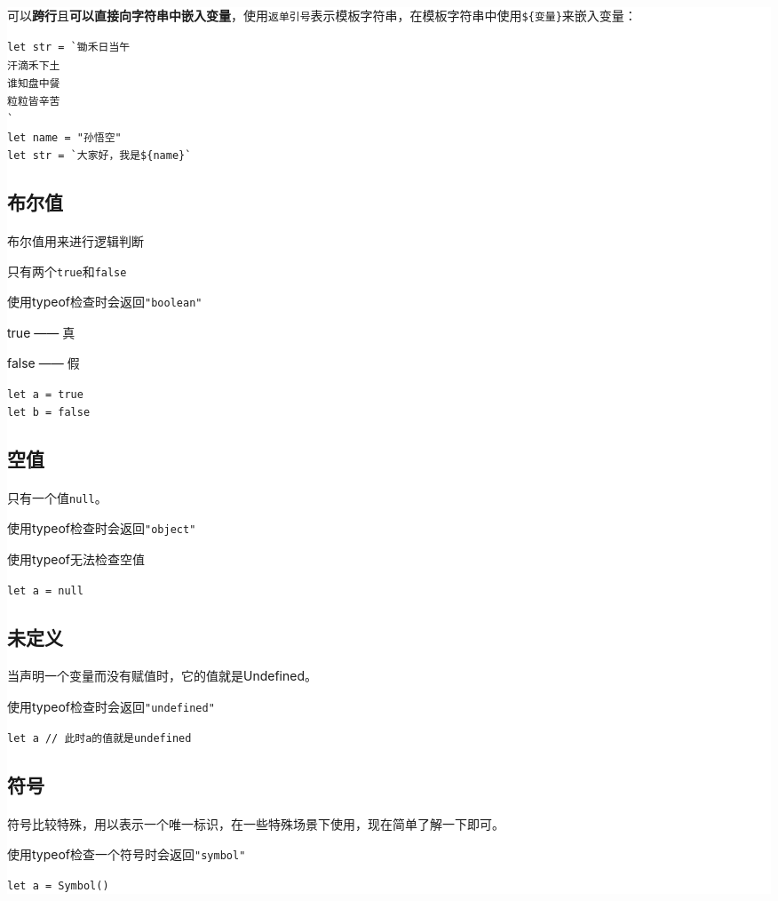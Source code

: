 可以**跨行**且**可以直接向字符串中嵌入变量**，使用`返单引号`表示模板字符串，在模板字符串中使用`${变量}`来嵌入变量：

```
let str = `锄禾日当午
汗滴禾下土
谁知盘中餐
粒粒皆辛苦
`
let name = "孙悟空"
let str = `大家好，我是${name}`
```

## 布尔值

布尔值用来进行逻辑判断

只有两个`true`和`false`

使用typeof检查时会返回`"boolean"`

true —— 真

false —— 假

```
let a = true
let b = false
```

## 空值

只有一个值`null`。

使用typeof检查时会返回`"object"`

使用typeof无法检查空值

```
let a = null
```

## 未定义

当声明一个变量而没有赋值时，它的值就是Undefined。

使用typeof检查时会返回`"undefined"`

```
let a // 此时a的值就是undefined
```

## 符号

符号比较特殊，用以表示一个唯一标识，在一些特殊场景下使用，现在简单了解一下即可。

使用typeof检查一个符号时会返回`"symbol"`

```
let a = Symbol()
```
